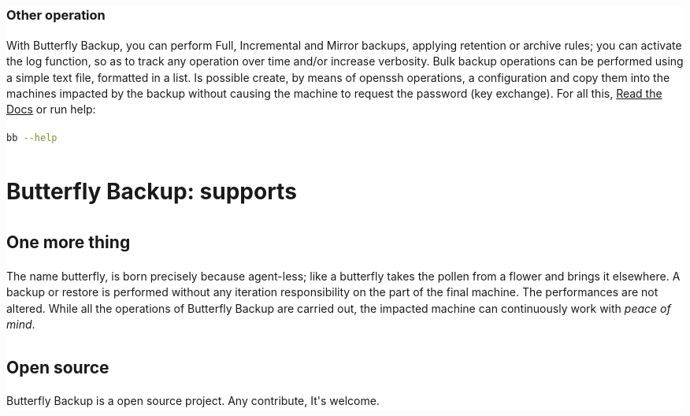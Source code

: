 ### Other operation
With Butterfly Backup, you can perform Full, Incremental and Mirror backups, applying retention or archive rules;
you can activate the log function, so as to track any operation over time and/or increase verbosity.
Bulk backup operations can be performed using a simple text file, formatted in a list.
Is possible create, by means of openssh operations, a configuration and copy them into the machines impacted by the backup without causing the machine to request the password (key exchange).
For all this, [Read the Docs](https://Butterfly-Backup.readthedocs.io/en/latest/) or run help:
```bash
bb --help
```

# Butterfly Backup: supports

## One more thing
The name butterfly, is born precisely because agent-less; like a butterfly takes the pollen from a flower and brings it elsewhere.
A backup or restore is performed without any iteration responsibility on the part of the final machine.
The performances are not altered.
While all the operations of Butterfly Backup are carried out, the impacted machine can continuously work with _peace of mind_.


## Open source
Butterfly Backup is a open source project. Any contribute, It's welcome.


